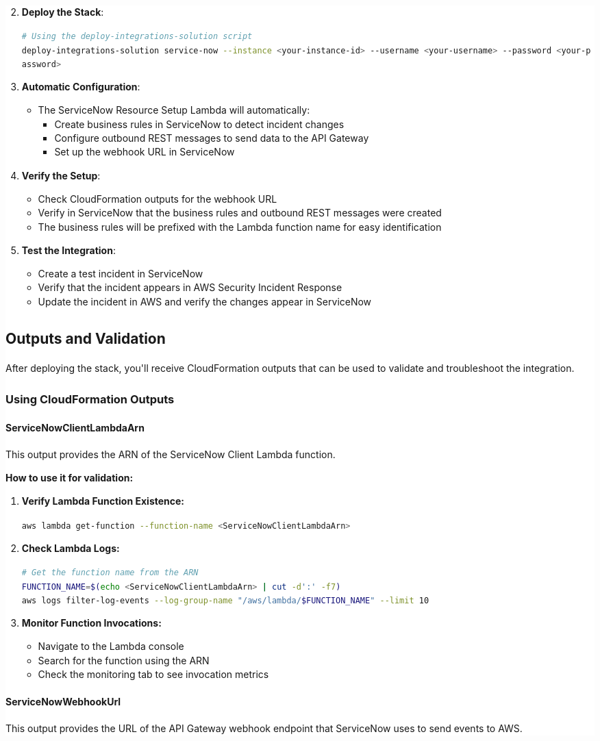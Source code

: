 2. **Deploy the Stack**:
   ```bash
   # Using the deploy-integrations-solution script
   deploy-integrations-solution service-now --instance <your-instance-id> --username <your-username> --password <your-password>
   ```

3. **Automatic Configuration**:
   - The ServiceNow Resource Setup Lambda will automatically:
     - Create business rules in ServiceNow to detect incident changes
     - Configure outbound REST messages to send data to the API Gateway
     - Set up the webhook URL in ServiceNow

4. **Verify the Setup**:
   - Check CloudFormation outputs for the webhook URL
   - Verify in ServiceNow that the business rules and outbound REST messages were created
   - The business rules will be prefixed with the Lambda function name for easy identification

5. **Test the Integration**:
   - Create a test incident in ServiceNow
   - Verify that the incident appears in AWS Security Incident Response
   - Update the incident in AWS and verify the changes appear in ServiceNow

## Outputs and Validation

After deploying the stack, you'll receive CloudFormation outputs that can be used to validate and troubleshoot the integration.

### Using CloudFormation Outputs

#### ServiceNowClientLambdaArn

This output provides the ARN of the ServiceNow Client Lambda function.

**How to use it for validation:**

1. **Verify Lambda Function Existence:**
   ```bash
   aws lambda get-function --function-name <ServiceNowClientLambdaArn>
   ```

2. **Check Lambda Logs:**
   ```bash
   # Get the function name from the ARN
   FUNCTION_NAME=$(echo <ServiceNowClientLambdaArn> | cut -d':' -f7)
   aws logs filter-log-events --log-group-name "/aws/lambda/$FUNCTION_NAME" --limit 10
   ```

3. **Monitor Function Invocations:**
   - Navigate to the Lambda console
   - Search for the function using the ARN
   - Check the monitoring tab to see invocation metrics

#### ServiceNowWebhookUrl

This output provides the URL of the API Gateway webhook endpoint that ServiceNow uses to send events to AWS.
